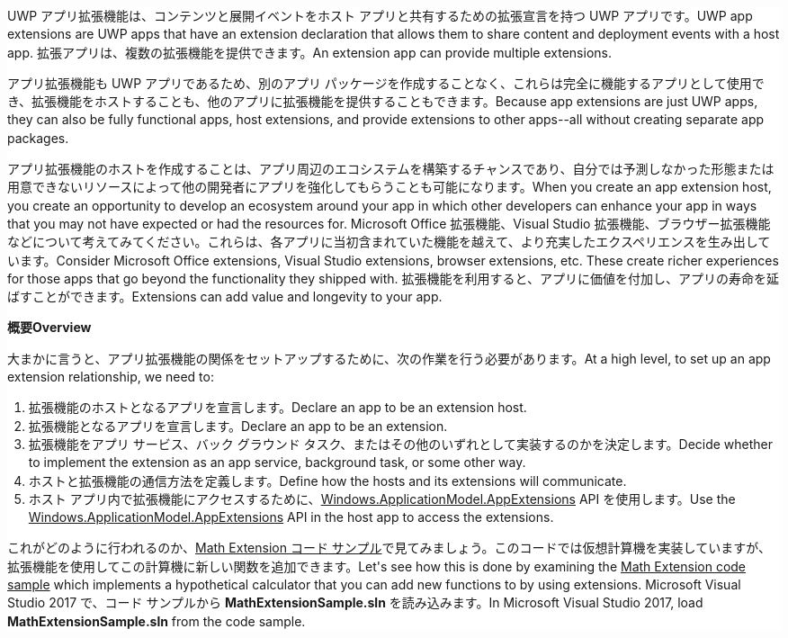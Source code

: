 <span data-ttu-id="fa30c-115">UWP アプリ拡張機能は、コンテンツと展開イベントをホスト アプリと共有するための拡張宣言を持つ UWP アプリです。</span><span class="sxs-lookup"><span data-stu-id="fa30c-115">UWP app extensions are UWP apps that have an extension declaration that allows them to share content and deployment events with a host app.</span></span> <span data-ttu-id="fa30c-116">拡張アプリは、複数の拡張機能を提供できます。</span><span class="sxs-lookup"><span data-stu-id="fa30c-116">An extension app can provide multiple extensions.</span></span>

<span data-ttu-id="fa30c-117">アプリ拡張機能も UWP アプリであるため、別のアプリ パッケージを作成することなく、これらは完全に機能するアプリとして使用でき、拡張機能をホストすることも、他のアプリに拡張機能を提供することもできます。</span><span class="sxs-lookup"><span data-stu-id="fa30c-117">Because app extensions are just UWP apps, they can also be fully functional apps, host extensions, and provide extensions to other apps--all without creating separate app packages.</span></span>

<span data-ttu-id="fa30c-118">アプリ拡張機能のホストを作成することは、アプリ周辺のエコシステムを構築するチャンスであり、自分では予測しなかった形態または用意できないリソースによって他の開発者にアプリを強化してもらうことも可能になります。</span><span class="sxs-lookup"><span data-stu-id="fa30c-118">When you create an app extension host, you create an opportunity to develop an ecosystem around your app in which other developers can enhance your app in ways that you may not have expected or had the resources for.</span></span> <span data-ttu-id="fa30c-119">Microsoft Office 拡張機能、Visual Studio 拡張機能、ブラウザー拡張機能などについて考えてみてください。これらは、各アプリに当初含まれていた機能を越えて、より充実したエクスペリエンスを生み出しています。</span><span class="sxs-lookup"><span data-stu-id="fa30c-119">Consider Microsoft Office extensions, Visual Studio extensions, browser extensions, etc. These create richer experiences for those apps that go beyond the functionality they shipped with.</span></span> <span data-ttu-id="fa30c-120">拡張機能を利用すると、アプリに価値を付加し、アプリの寿命を延ばすことができます。</span><span class="sxs-lookup"><span data-stu-id="fa30c-120">Extensions can add value and longevity to your app.</span></span>

**<span data-ttu-id="fa30c-121">概要</span><span class="sxs-lookup"><span data-stu-id="fa30c-121">Overview</span></span>**

<span data-ttu-id="fa30c-122">大まかに言うと、アプリ拡張機能の関係をセットアップするために、次の作業を行う必要があります。</span><span class="sxs-lookup"><span data-stu-id="fa30c-122">At a high level, to set up an app extension relationship, we need to:</span></span>

1. <span data-ttu-id="fa30c-123">拡張機能のホストとなるアプリを宣言します。</span><span class="sxs-lookup"><span data-stu-id="fa30c-123">Declare an app to be an extension host.</span></span>
2. <span data-ttu-id="fa30c-124">拡張機能となるアプリを宣言します。</span><span class="sxs-lookup"><span data-stu-id="fa30c-124">Declare an app to be an extension.</span></span>
3. <span data-ttu-id="fa30c-125">拡張機能をアプリ サービス、バック グラウンド タスク、またはその他のいずれとして実装するのかを決定します。</span><span class="sxs-lookup"><span data-stu-id="fa30c-125">Decide whether to implement the extension as an app service, background task, or some other way.</span></span>
4. <span data-ttu-id="fa30c-126">ホストと拡張機能の通信方法を定義します。</span><span class="sxs-lookup"><span data-stu-id="fa30c-126">Define how the hosts and its extensions will communicate.</span></span>
5. <span data-ttu-id="fa30c-127">ホスト アプリ内で拡張機能にアクセスするために、[Windows.ApplicationModel.AppExtensions](https://docs.microsoft.com/uwp/api/Windows.ApplicationModel.AppExtensions) API を使用します。</span><span class="sxs-lookup"><span data-stu-id="fa30c-127">Use the [Windows.ApplicationModel.AppExtensions](https://docs.microsoft.com/uwp/api/Windows.ApplicationModel.AppExtensions) API in the host app to access the extensions.</span></span>

<span data-ttu-id="fa30c-128">これがどのように行われるのか、[Math Extension コード サンプル](https://github.com/MicrosoftDocs/windows-topic-specific-samples/archive/MathExtensionSample.zip)で見てみましょう。このコードでは仮想計算機を実装していますが、拡張機能を使用してこの計算機に新しい関数を追加できます。</span><span class="sxs-lookup"><span data-stu-id="fa30c-128">Let's see how this is done by examining the [Math Extension code sample](https://github.com/MicrosoftDocs/windows-topic-specific-samples/archive/MathExtensionSample.zip) which implements a hypothetical calculator that you can add new functions to by using extensions.</span></span> <span data-ttu-id="fa30c-129">Microsoft Visual Studio 2017 で、コード サンプルから **MathExtensionSample.sln** を読み込みます。</span><span class="sxs-lookup"><span data-stu-id="fa30c-129">In Microsoft Visual Studio 2017, load **MathExtensionSample.sln** from the code sample.</span></span>
